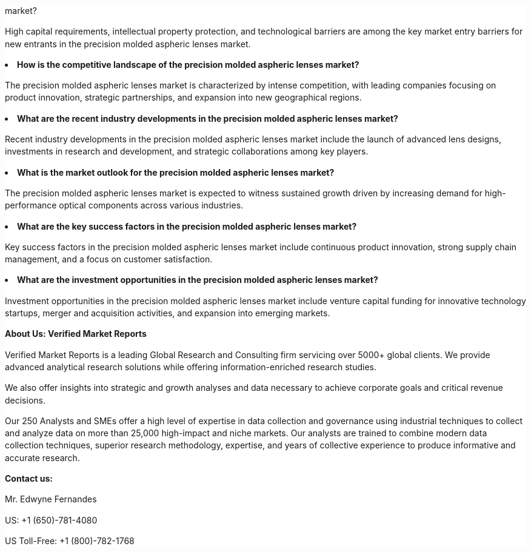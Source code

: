 market?</strong> <p>High capital requirements, intellectual property protection, and technological barriers are among the key market entry barriers for new entrants in the precision molded aspheric lenses market.</p> </li> <li> <strong>How is the competitive landscape of the precision molded aspheric lenses market?</strong> <p>The precision molded aspheric lenses market is characterized by intense competition, with leading companies focusing on product innovation, strategic partnerships, and expansion into new geographical regions.</p> </li> <li> <strong>What are the recent industry developments in the precision molded aspheric lenses market?</strong> <p>Recent industry developments in the precision molded aspheric lenses market include the launch of advanced lens designs, investments in research and development, and strategic collaborations among key players.</p> </li> <li> <strong>What is the market outlook for the precision molded aspheric lenses market?</strong> <p>The precision molded aspheric lenses market is expected to witness sustained growth driven by increasing demand for high-performance optical components across various industries.</p> </li> <li> <strong>What are the key success factors in the precision molded aspheric lenses market?</strong> <p>Key success factors in the precision molded aspheric lenses market include continuous product innovation, strong supply chain management, and a focus on customer satisfaction.</p> </li> <li> <strong>What are the investment opportunities in the precision molded aspheric lenses market?</strong> <p>Investment opportunities in the precision molded aspheric lenses market include venture capital funding for innovative technology startups, merger and acquisition activities, and expansion into emerging markets.</p> </li></ol><p id="" class=""><strong>About Us: Verified Market Reports</strong></p><p id="" class="">Verified Market Reports is a leading Global Research and Consulting firm servicing over 5000+ global clients. We provide advanced analytical research solutions while offering information-enriched research studies.</p><p id="" class="">We also offer insights into strategic and growth analyses and data necessary to achieve corporate goals and critical revenue decisions.</p><p id="" class="">Our 250 Analysts and SMEs offer a high level of expertise in data collection and governance using industrial techniques to collect and analyze data on more than 25,000 high-impact and niche markets. Our analysts are trained to combine modern data collection techniques, superior research methodology, expertise, and years of collective experience to produce informative and accurate research.</p><p id="" class=""><strong>Contact us:</strong></p><p id="" class="">Mr. Edwyne Fernandes</p><p id="" class="">US: +1 (650)-781-4080</p><p id="" class="">US Toll-Free: +1 (800)-782-1768</p>
